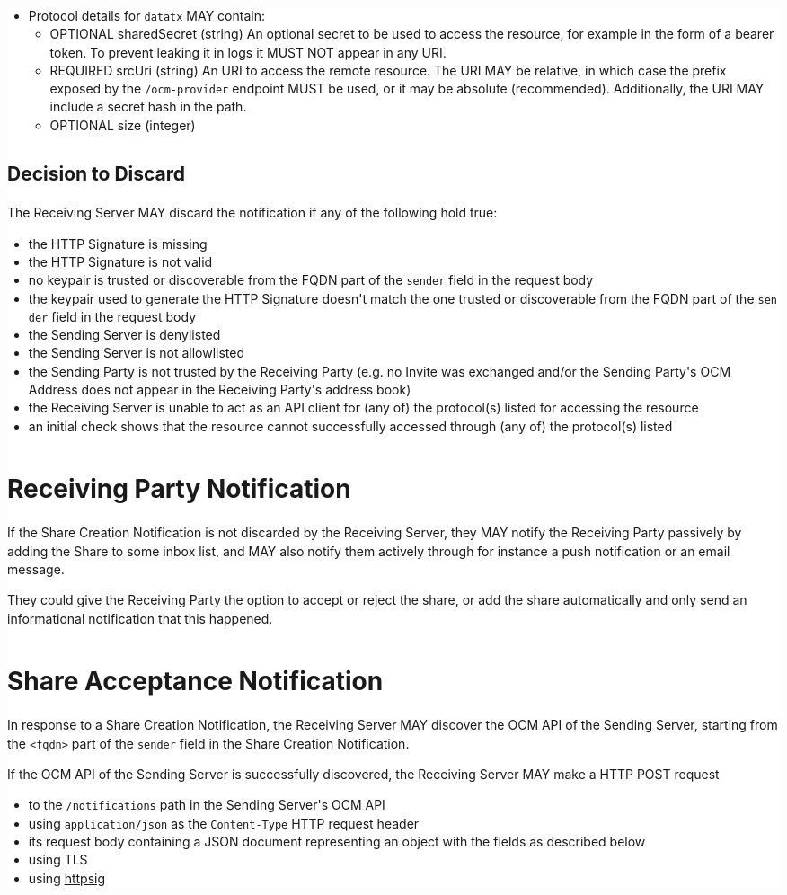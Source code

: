    * Protocol details for `datatx` MAY contain:
     * OPTIONAL sharedSecret (string)
                    An optional secret to be used to access the resource,
                    for example in the form of a bearer token.
                    To prevent leaking it in logs it MUST NOT appear in any URI.
     * REQUIRED srcUri (string)
                    An URI to access the remote resource. The URI MAY be relative,
                    in which case the prefix exposed by the `/ocm-provider` endpoint MUST
                    be used, or it may be absolute (recommended). Additionally, the
                    URI MAY include a secret hash in the path.
     * OPTIONAL size (integer)

## Decision to Discard
The Receiving Server MAY discard the notification if any of the following hold true:

* the HTTP Signature is missing
* the HTTP Signature is not valid
* no keypair is trusted or discoverable from the FQDN part of the `sender` field in the request body
* the keypair used to generate the HTTP Signature doesn't match the one trusted or discoverable from the FQDN part of the `sender` field in the request body
* the Sending Server is denylisted
* the Sending Server is not allowlisted
* the Sending Party is not trusted by the Receiving Party (e.g. no Invite was exchanged and/or the Sending Party's OCM Address does not appear in the Receiving Party's address book)
* the Receiving Server is unable to act as an API client for (any of) the protocol(s) listed for accessing the resource
* an initial check shows that the resource cannot successfully accessed through (any of) the protocol(s) listed

# Receiving Party Notification
If the Share Creation Notification is not discarded by the Receiving Server, they MAY notify the Receiving Party passively by adding the Share to some inbox list, and MAY also notify them actively through for instance a push notification or an email message.

They could give the Receiving Party the option to accept or reject the share, or add the share automatically and only send an informational notification that this happened.

# Share Acceptance Notification
In response to a Share Creation Notification, the Receiving Server MAY discover the OCM API of the Sending Server,
starting from the `<fqdn>` part of the `sender` field in the Share Creation Notification.

If the OCM API of the Sending Server is successfully discovered, the Receiving Server MAY
make a HTTP POST request

* to the `/notifications` path in the Sending Server's OCM API
* using `application/json` as the `Content-Type` HTTP request header
* its request body containing a JSON document representing an object with the fields as described below
* using TLS
* using [httpsig](https://datatracker.ietf.org/doc/html/draft-cavage-http-signatures-12)
